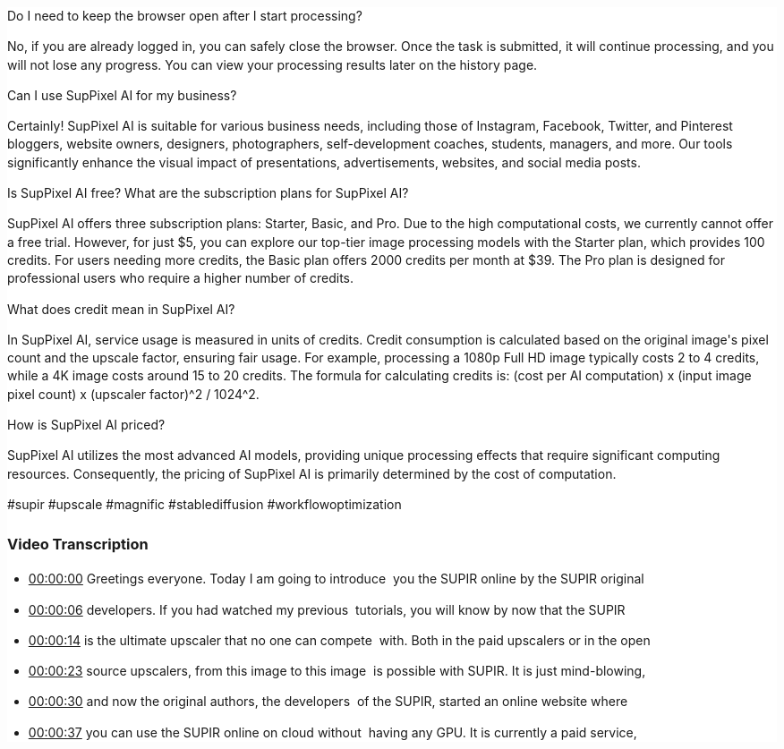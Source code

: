 Do I need to keep the browser open after I start processing?

No, if you are already logged in, you can safely close the browser. Once the task is submitted, it will continue processing, and you will not lose any progress. You can view your processing results later on the history page.

Can I use SupPixel AI for my business?

Certainly! SupPixel AI is suitable for various business needs, including those of Instagram, Facebook, Twitter, and Pinterest bloggers, website owners, designers, photographers, self-development coaches, students, managers, and more. Our tools significantly enhance the visual impact of presentations, advertisements, websites, and social media posts.

Is SupPixel AI free? What are the subscription plans for SupPixel AI?

SupPixel AI offers three subscription plans: Starter, Basic, and Pro. Due to the high computational costs, we currently cannot offer a free trial. However, for just $5, you can explore our top-tier image processing models with the Starter plan, which provides 100 credits. For users needing more credits, the Basic plan offers 2000 credits per month at $39. The Pro plan is designed for professional users who require a higher number of credits.

What does credit mean in SupPixel AI?

In SupPixel AI, service usage is measured in units of credits. Credit consumption is calculated based on the original image's pixel count and the upscale factor, ensuring fair usage. For example, processing a 1080p Full HD image typically costs 2 to 4 credits, while a 4K image costs around 15 to 20 credits. The formula for calculating credits is: (cost per AI computation) x (input image pixel count) x (upscaler factor)^2 / 1024^2.

How is SupPixel AI priced?

SupPixel AI utilizes the most advanced AI models, providing unique processing effects that require significant computing resources. Consequently, the pricing of SupPixel AI is primarily determined by the cost of computation.

#supir #upscale #magnific #stablediffusion #workflowoptimization



### Video Transcription


- [00:00:00](https://www.youtube.com/watch?v=JajPVWMt2Lk&t=0) Greetings everyone. Today I am going to introduce&nbsp; you the SUPIR online by the SUPIR original&nbsp;&nbsp;

- [00:00:06](https://www.youtube.com/watch?v=JajPVWMt2Lk&t=6) developers. If you had watched my previous&nbsp; tutorials, you will know by now that the SUPIR&nbsp;&nbsp;

- [00:00:14](https://www.youtube.com/watch?v=JajPVWMt2Lk&t=14) is the ultimate upscaler that no one can compete&nbsp; with. Both in the paid upscalers or in the open&nbsp;&nbsp;

- [00:00:23](https://www.youtube.com/watch?v=JajPVWMt2Lk&t=23) source upscalers, from this image to this image&nbsp; is possible with SUPIR. It is just mind-blowing,&nbsp;&nbsp;

- [00:00:30](https://www.youtube.com/watch?v=JajPVWMt2Lk&t=30) and now the original authors, the developers&nbsp; of the SUPIR, started an online website where&nbsp;&nbsp;

- [00:00:37](https://www.youtube.com/watch?v=JajPVWMt2Lk&t=37) you can use the SUPIR online on cloud without&nbsp; having any GPU. It is currently a paid service,&nbsp;&nbsp;
